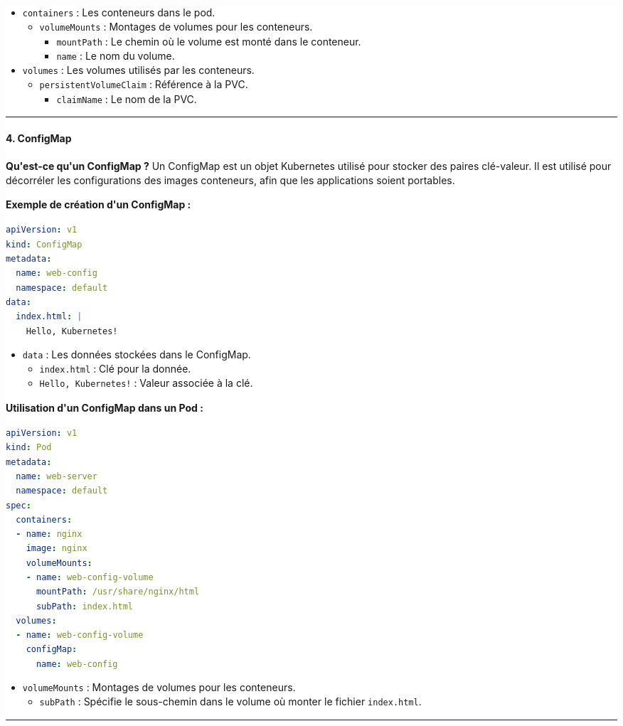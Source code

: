 - `containers` : Les conteneurs dans le pod.
  - `volumeMounts` : Montages de volumes pour les conteneurs.
    - `mountPath` : Le chemin où le volume est monté dans le conteneur.
    - `name` : Le nom du volume.
- `volumes` : Les volumes utilisés par les conteneurs.
  - `persistentVolumeClaim` : Référence à la PVC.
    - `claimName` : Le nom de la PVC.

---

#### 4. ConfigMap

**Qu'est-ce qu'un ConfigMap ?**
Un ConfigMap est un objet Kubernetes utilisé pour stocker des paires clé-valeur. Il est utilisé pour décorréler les configurations des images conteneurs, afin que les applications soient portables.

**Exemple de création d'un ConfigMap :**
```yaml
apiVersion: v1
kind: ConfigMap
metadata:
  name: web-config
  namespace: default
data:
  index.html: |
    Hello, Kubernetes!
```

- `data` : Les données stockées dans le ConfigMap.
  - `index.html` : Clé pour la donnée.
  - `Hello, Kubernetes!` : Valeur associée à la clé.

**Utilisation d'un ConfigMap dans un Pod :**
```yaml
apiVersion: v1
kind: Pod
metadata:
  name: web-server
  namespace: default
spec:
  containers:
  - name: nginx
    image: nginx
    volumeMounts:
    - name: web-config-volume
      mountPath: /usr/share/nginx/html
      subPath: index.html
  volumes:
  - name: web-config-volume
    configMap:
      name: web-config
```

- `volumeMounts` : Montages de volumes pour les conteneurs.
  - `subPath` : Spécifie le sous-chemin dans le volume où monter le fichier `index.html`.

---